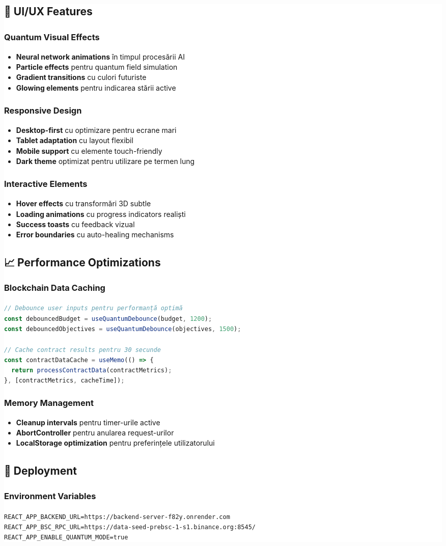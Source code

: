 ## 🎨 UI/UX Features

### Quantum Visual Effects
- **Neural network animations** în timpul procesării AI
- **Particle effects** pentru quantum field simulation
- **Gradient transitions** cu culori futuriste
- **Glowing elements** pentru indicarea stării active

### Responsive Design
- **Desktop-first** cu optimizare pentru ecrane mari
- **Tablet adaptation** cu layout flexibil
- **Mobile support** cu elemente touch-friendly
- **Dark theme** optimizat pentru utilizare pe termen lung

### Interactive Elements
- **Hover effects** cu transformări 3D subtle
- **Loading animations** cu progress indicators realiști
- **Success toasts** cu feedback vizual
- **Error boundaries** cu auto-healing mechanisms

## 📈 Performance Optimizations

### Blockchain Data Caching
```javascript
// Debounce user inputs pentru performanță optimă
const debouncedBudget = useQuantumDebounce(budget, 1200);
const debouncedObjectives = useQuantumDebounce(objectives, 1500);

// Cache contract results pentru 30 secunde
const contractDataCache = useMemo(() => {
  return processContractData(contractMetrics);
}, [contractMetrics, cacheTime]);
```

### Memory Management
- **Cleanup intervals** pentru timer-urile active
- **AbortController** pentru anularea request-urilor
- **LocalStorage optimization** pentru preferințele utilizatorului

## 🚀 Deployment

### Environment Variables
```env
REACT_APP_BACKEND_URL=https://backend-server-f82y.onrender.com
REACT_APP_BSC_RPC_URL=https://data-seed-prebsc-1-s1.binance.org:8545/
REACT_APP_ENABLE_QUANTUM_MODE=true
```
